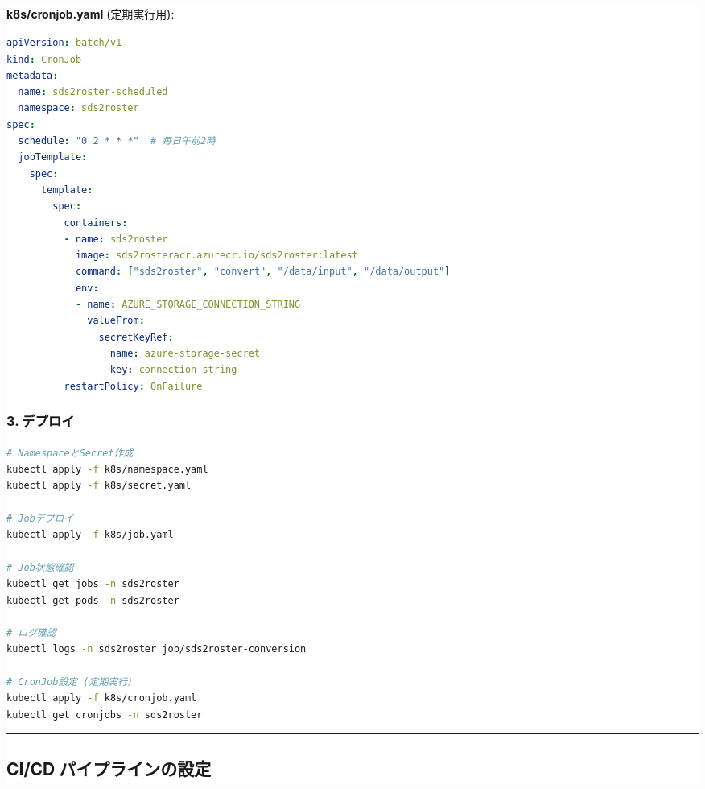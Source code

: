 **k8s/cronjob.yaml** (定期実行用):
```yaml
apiVersion: batch/v1
kind: CronJob
metadata:
  name: sds2roster-scheduled
  namespace: sds2roster
spec:
  schedule: "0 2 * * *"  # 毎日午前2時
  jobTemplate:
    spec:
      template:
        spec:
          containers:
          - name: sds2roster
            image: sds2rosteracr.azurecr.io/sds2roster:latest
            command: ["sds2roster", "convert", "/data/input", "/data/output"]
            env:
            - name: AZURE_STORAGE_CONNECTION_STRING
              valueFrom:
                secretKeyRef:
                  name: azure-storage-secret
                  key: connection-string
          restartPolicy: OnFailure
```

### 3. デプロイ

```bash
# NamespaceとSecret作成
kubectl apply -f k8s/namespace.yaml
kubectl apply -f k8s/secret.yaml

# Jobデプロイ
kubectl apply -f k8s/job.yaml

# Job状態確認
kubectl get jobs -n sds2roster
kubectl get pods -n sds2roster

# ログ確認
kubectl logs -n sds2roster job/sds2roster-conversion

# CronJob設定 (定期実行)
kubectl apply -f k8s/cronjob.yaml
kubectl get cronjobs -n sds2roster
```

---

## CI/CD パイプラインの設定
